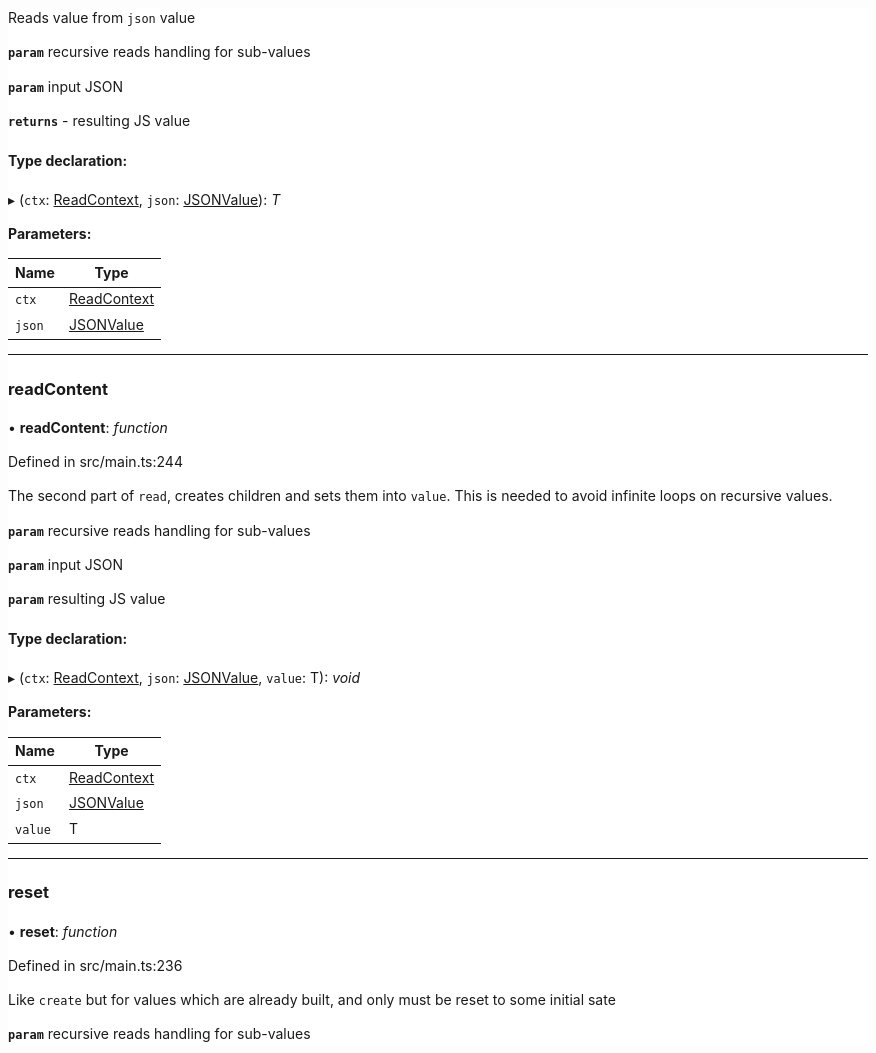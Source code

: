 Reads value from `json` value

**`param`** recursive reads handling for sub-values

**`param`** input JSON

**`returns`** - resulting JS value

#### Type declaration:

▸ (`ctx`: [ReadContext](#classes_main_readcontextmd), `json`: [JSONValue](#jsonvalue)): *T*

**Parameters:**

Name | Type |
------ | ------ |
`ctx` | [ReadContext](#classes_main_readcontextmd) |
`json` | [JSONValue](#jsonvalue) |

___

###  readContent

• **readContent**: *function*

Defined in src/main.ts:244

The second part of `read`, creates children and sets them into `value`.
This is needed to avoid infinite loops on recursive values.

**`param`** recursive reads handling for sub-values

**`param`** input JSON

**`param`** resulting JS value

#### Type declaration:

▸ (`ctx`: [ReadContext](#classes_main_readcontextmd), `json`: [JSONValue](#jsonvalue), `value`: T): *void*

**Parameters:**

Name | Type |
------ | ------ |
`ctx` | [ReadContext](#classes_main_readcontextmd) |
`json` | [JSONValue](#jsonvalue) |
`value` | T |

___

###  reset

• **reset**: *function*

Defined in src/main.ts:236

Like `create` but for values which are already built, and only must be reset to some initial sate

**`param`** recursive reads handling for sub-values
